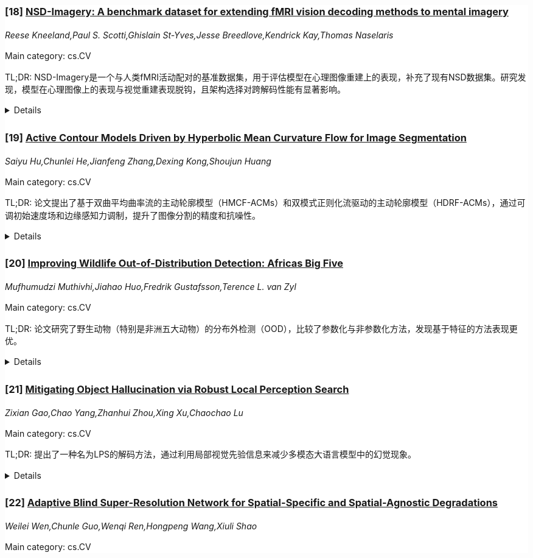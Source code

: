 ### [18] [NSD-Imagery: A benchmark dataset for extending fMRI vision decoding methods to mental imagery](https://arxiv.org/abs/2506.06898)
*Reese Kneeland,Paul S. Scotti,Ghislain St-Yves,Jesse Breedlove,Kendrick Kay,Thomas Naselaris*

Main category: cs.CV

TL;DR: NSD-Imagery是一个与人类fMRI活动配对的基准数据集，用于评估模型在心理图像重建上的表现，补充了现有NSD数据集。研究发现，模型在心理图像上的表现与视觉重建表现脱钩，且架构选择对跨解码性能有显著影响。


<details><summary>Details</summary></details>


### [19] [Active Contour Models Driven by Hyperbolic Mean Curvature Flow for Image Segmentation](https://arxiv.org/abs/2506.06712)
*Saiyu Hu,Chunlei He,Jianfeng Zhang,Dexing Kong,Shoujun Huang*

Main category: cs.CV

TL;DR: 论文提出了基于双曲平均曲率流的主动轮廓模型（HMCF-ACMs）和双模式正则化流驱动的主动轮廓模型（HDRF-ACMs），通过可调初始速度场和边缘感知力调制，提升了图像分割的精度和抗噪性。


<details><summary>Details</summary></details>


### [20] [Improving Wildlife Out-of-Distribution Detection: Africas Big Five](https://arxiv.org/abs/2506.06719)
*Mufhumudzi Muthivhi,Jiahao Huo,Fredrik Gustafsson,Terence L. van Zyl*

Main category: cs.CV

TL;DR: 论文研究了野生动物（特别是非洲五大动物）的分布外检测（OOD），比较了参数化与非参数化方法，发现基于特征的方法表现更优。


<details><summary>Details</summary></details>


### [21] [Mitigating Object Hallucination via Robust Local Perception Search](https://arxiv.org/abs/2506.06729)
*Zixian Gao,Chao Yang,Zhanhui Zhou,Xing Xu,Chaochao Lu*

Main category: cs.CV

TL;DR: 提出了一种名为LPS的解码方法，通过利用局部视觉先验信息来减少多模态大语言模型中的幻觉现象。


<details><summary>Details</summary></details>


### [22] [Adaptive Blind Super-Resolution Network for Spatial-Specific and Spatial-Agnostic Degradations](https://arxiv.org/abs/2506.07705)
*Weilei Wen,Chunle Guo,Wenqi Ren,Hongpeng Wang,Xiuli Shao*

Main category: cs.CV
